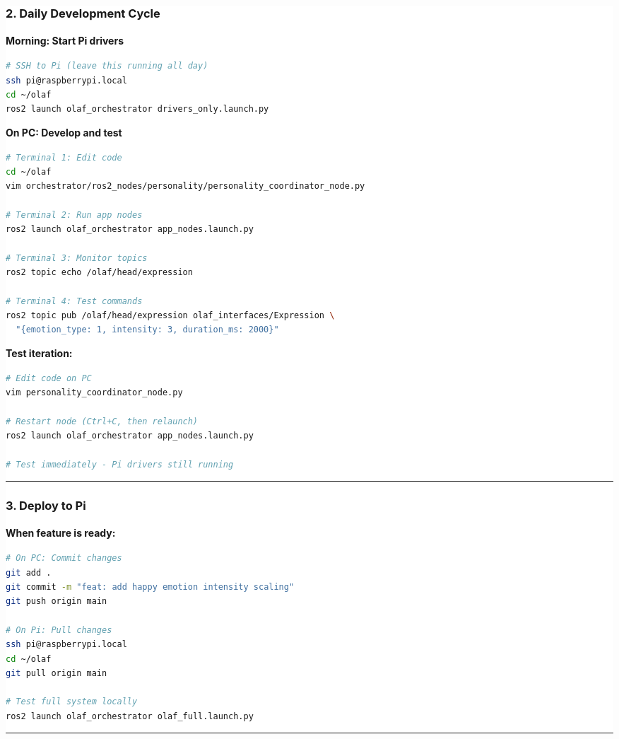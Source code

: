 
### 2. Daily Development Cycle

**Morning: Start Pi drivers**
```bash
# SSH to Pi (leave this running all day)
ssh pi@raspberrypi.local
cd ~/olaf
ros2 launch olaf_orchestrator drivers_only.launch.py
```

**On PC: Develop and test**
```bash
# Terminal 1: Edit code
cd ~/olaf
vim orchestrator/ros2_nodes/personality/personality_coordinator_node.py

# Terminal 2: Run app nodes
ros2 launch olaf_orchestrator app_nodes.launch.py

# Terminal 3: Monitor topics
ros2 topic echo /olaf/head/expression

# Terminal 4: Test commands
ros2 topic pub /olaf/head/expression olaf_interfaces/Expression \
  "{emotion_type: 1, intensity: 3, duration_ms: 2000}"
```

**Test iteration:**
```bash
# Edit code on PC
vim personality_coordinator_node.py

# Restart node (Ctrl+C, then relaunch)
ros2 launch olaf_orchestrator app_nodes.launch.py

# Test immediately - Pi drivers still running
```

---

### 3. Deploy to Pi

**When feature is ready:**
```bash
# On PC: Commit changes
git add .
git commit -m "feat: add happy emotion intensity scaling"
git push origin main

# On Pi: Pull changes
ssh pi@raspberrypi.local
cd ~/olaf
git pull origin main

# Test full system locally
ros2 launch olaf_orchestrator olaf_full.launch.py
```

---
